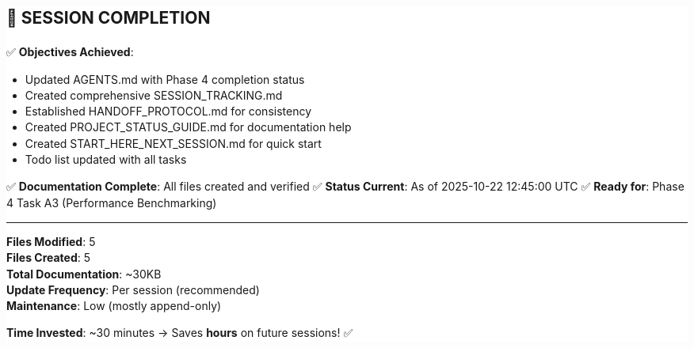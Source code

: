 
## 🎉 SESSION COMPLETION

✅ **Objectives Achieved**:
- Updated AGENTS.md with Phase 4 completion status
- Created comprehensive SESSION_TRACKING.md
- Established HANDOFF_PROTOCOL.md for consistency
- Created PROJECT_STATUS_GUIDE.md for documentation help
- Created START_HERE_NEXT_SESSION.md for quick start
- Todo list updated with all tasks

✅ **Documentation Complete**: All files created and verified
✅ **Status Current**: As of 2025-10-22 12:45:00 UTC
✅ **Ready for**: Phase 4 Task A3 (Performance Benchmarking)

---

**Files Modified**: 5  
**Files Created**: 5  
**Total Documentation**: ~30KB  
**Update Frequency**: Per session (recommended)  
**Maintenance**: Low (mostly append-only)  

**Time Invested**: ~30 minutes → Saves **hours** on future sessions! ✅

